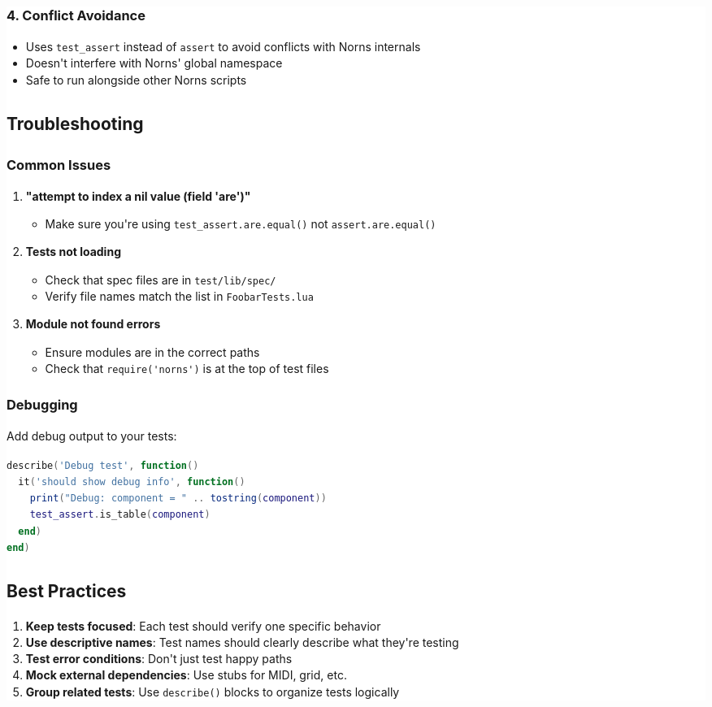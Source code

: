 ### 4. Conflict Avoidance
- Uses `test_assert` instead of `assert` to avoid conflicts with Norns internals
- Doesn't interfere with Norns' global namespace
- Safe to run alongside other Norns scripts

## Troubleshooting

### Common Issues

1. **"attempt to index a nil value (field 'are')"**
   - Make sure you're using `test_assert.are.equal()` not `assert.are.equal()`

2. **Tests not loading**
   - Check that spec files are in `test/lib/spec/`
   - Verify file names match the list in `FoobarTests.lua`

3. **Module not found errors**
   - Ensure modules are in the correct paths
   - Check that `require('norns')` is at the top of test files

### Debugging

Add debug output to your tests:

```lua
describe('Debug test', function()
  it('should show debug info', function()
    print("Debug: component = " .. tostring(component))
    test_assert.is_table(component)
  end)
end)
```

## Best Practices

1. **Keep tests focused**: Each test should verify one specific behavior
2. **Use descriptive names**: Test names should clearly describe what they're testing
3. **Test error conditions**: Don't just test happy paths
4. **Mock external dependencies**: Use stubs for MIDI, grid, etc.
5. **Group related tests**: Use `describe()` blocks to organize tests logically 